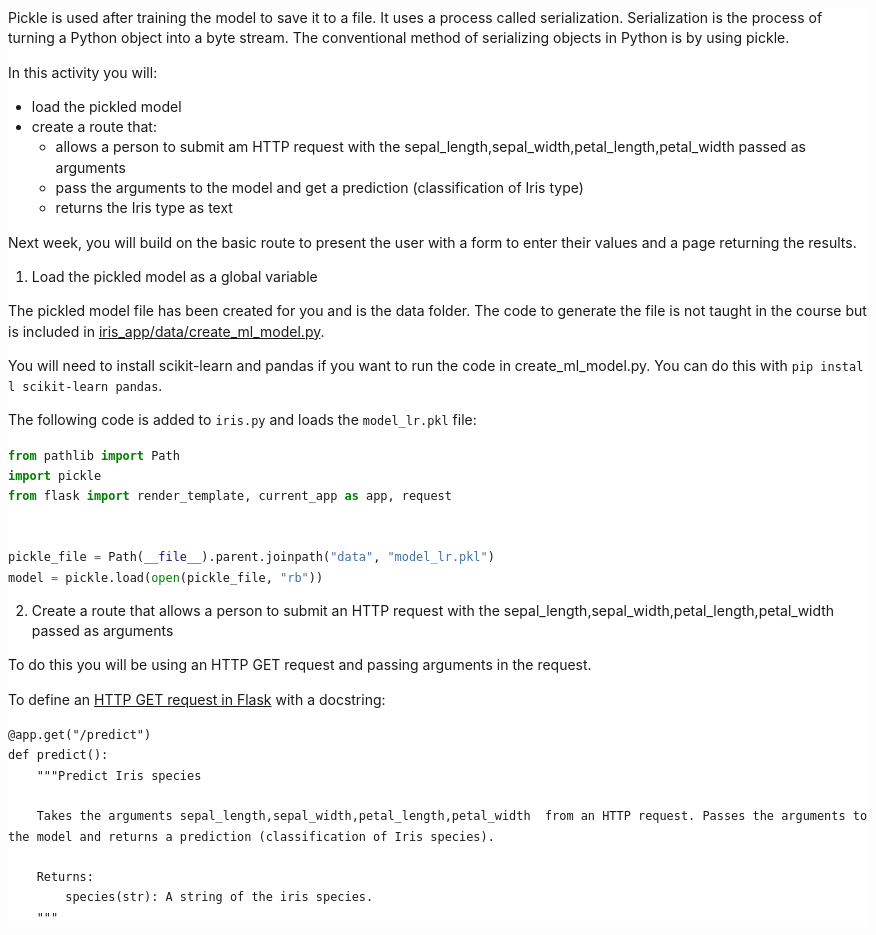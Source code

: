 Pickle is used after training the model to save it to a file. It uses a process called serialization. Serialization is the process of turning a Python object into a byte stream. The conventional method of serializing objects in Python is by using pickle.

In this activity you will:

- load the pickled model
- create a route that:
  - allows a person to submit am HTTP request with the sepal_length,sepal_width,petal_length,petal_width passed as arguments
  - pass the arguments to the model and get a prediction (classification of Iris type)
  - returns the Iris type as text

Next week, you will build on the basic route to present the user with a form to enter their values and a page returning the results.

1. Load the pickled model as a global variable

The pickled model file has been created for you and is the data folder. The code to generate the file is not taught in the course but is included in [iris_app/data/create_ml_model.py](/iris_app/data/create_ml_model.py).

You will need to install scikit-learn and pandas if you want to run the code in create_ml_model.py. You can do this with `pip install scikit-learn pandas`.

The following code is added to `iris.py` and loads the `model_lr.pkl` file:

```python
from pathlib import Path
import pickle
from flask import render_template, current_app as app, request


pickle_file = Path(__file__).parent.joinpath("data", "model_lr.pkl")
model = pickle.load(open(pickle_file, "rb"))
```

2. Create a route that allows a person to submit an HTTP request with the sepal_length,sepal_width,petal_length,petal_width passed as arguments

To do this you will be using an HTTP GET request and passing arguments in the request.  

To define an [HTTP GET request in Flask](https://flask.palletsprojects.com/en/2.2.x/quickstart/#http-methods) with a docstring:

```
@app.get("/predict")
def predict():
    """Predict Iris species

    Takes the arguments sepal_length,sepal_width,petal_length,petal_width  from an HTTP request. Passes the arguments to the model and returns a prediction (classification of Iris species).

    Returns:
        species(str): A string of the iris species.
    """

```
